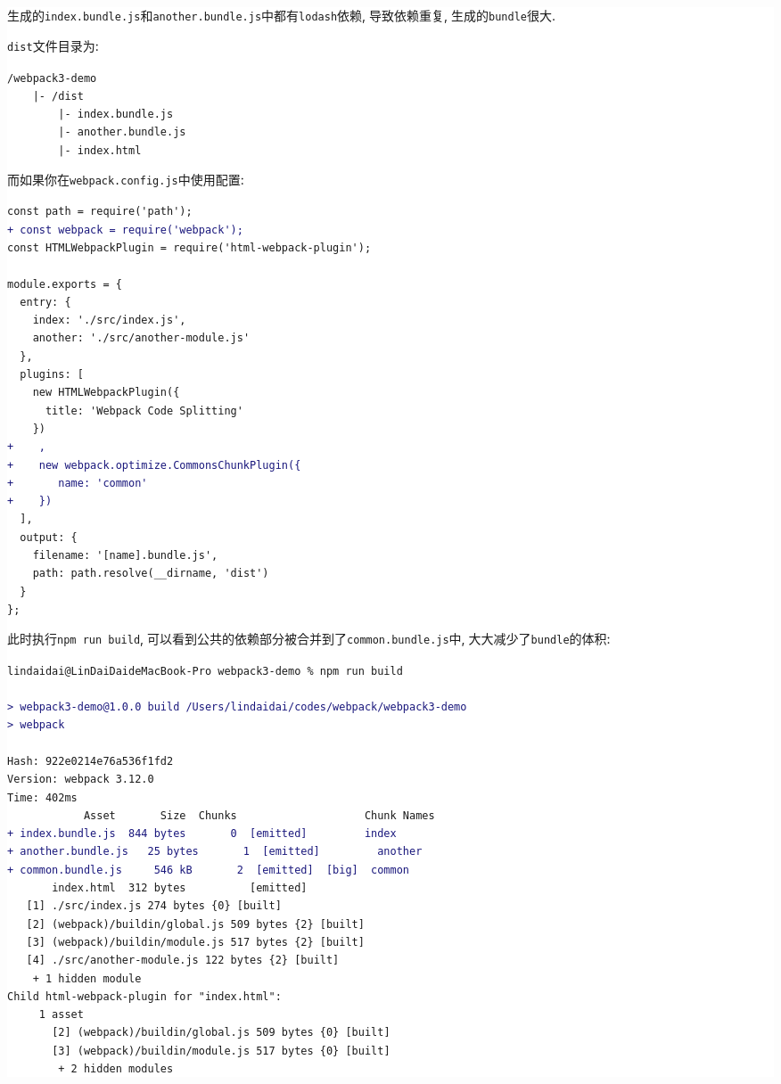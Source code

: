 生成的`index.bundle.js`和`another.bundle.js`中都有`lodash`依赖, 导致依赖重复, 生成的`bundle`很大.

`dist`文件目录为:

```
/webpack3-demo
	|- /dist
		|- index.bundle.js
		|- another.bundle.js
		|- index.html
```



而如果你在`webpack.config.js`中使用配置:

```diff
const path = require('path');
+ const webpack = require('webpack');
const HTMLWebpackPlugin = require('html-webpack-plugin');

module.exports = {
  entry: {
    index: './src/index.js',
    another: './src/another-module.js'
  },
  plugins: [
    new HTMLWebpackPlugin({
      title: 'Webpack Code Splitting'
    })
+    ,
+    new webpack.optimize.CommonsChunkPlugin({
+    	name: 'common'
+    })
  ],
  output: {
    filename: '[name].bundle.js',
    path: path.resolve(__dirname, 'dist')
  }
};
```

此时执行`npm run build`, 可以看到公共的依赖部分被合并到了`common.bundle.js`中, 大大减少了`bundle`的体积:

```diff
lindaidai@LinDaiDaideMacBook-Pro webpack3-demo % npm run build

> webpack3-demo@1.0.0 build /Users/lindaidai/codes/webpack/webpack3-demo
> webpack

Hash: 922e0214e76a536f1fd2
Version: webpack 3.12.0
Time: 402ms
            Asset       Size  Chunks                    Chunk Names
+ index.bundle.js  844 bytes       0  [emitted]         index
+ another.bundle.js   25 bytes       1  [emitted]         another
+ common.bundle.js     546 kB       2  [emitted]  [big]  common
       index.html  312 bytes          [emitted]         
   [1] ./src/index.js 274 bytes {0} [built]
   [2] (webpack)/buildin/global.js 509 bytes {2} [built]
   [3] (webpack)/buildin/module.js 517 bytes {2} [built]
   [4] ./src/another-module.js 122 bytes {2} [built]
    + 1 hidden module
Child html-webpack-plugin for "index.html":
     1 asset
       [2] (webpack)/buildin/global.js 509 bytes {0} [built]
       [3] (webpack)/buildin/module.js 517 bytes {0} [built]
        + 2 hidden modules
```